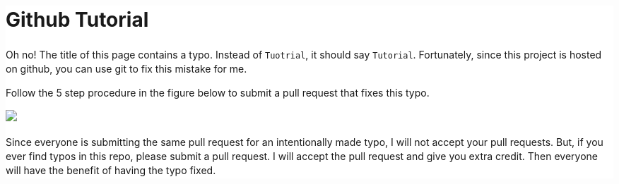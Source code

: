 # Github Tutorial

Oh no!
The title of this page contains a typo.
Instead of `Tuotrial`, it should say `Tutorial`.
Fortunately, since this project is hosted on github,
you can use git to fix this mistake for me.

Follow the 5 step procedure in the figure below to submit a pull request that fixes this typo.

<img width=100% src=pull_request.png />



Since everyone is submitting the same pull request for an intentionally made typo,
I will not accept your pull requests.
But, if you ever find typos in this repo, please submit a pull request.
I will accept the pull request and give you extra credit.
Then everyone will have the benefit of having the typo fixed.
